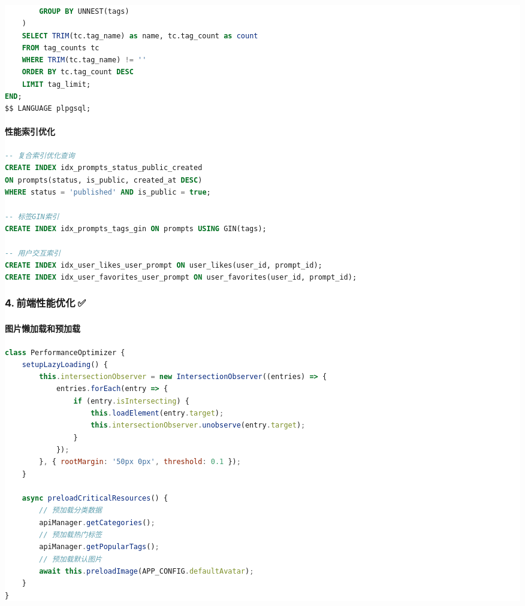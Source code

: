 ```sql
        GROUP BY UNNEST(tags)
    )
    SELECT TRIM(tc.tag_name) as name, tc.tag_count as count
    FROM tag_counts tc
    WHERE TRIM(tc.tag_name) != ''
    ORDER BY tc.tag_count DESC
    LIMIT tag_limit;
END;
$$ LANGUAGE plpgsql;
```

#### **性能索引优化**
```sql
-- 复合索引优化查询
CREATE INDEX idx_prompts_status_public_created 
ON prompts(status, is_public, created_at DESC) 
WHERE status = 'published' AND is_public = true;

-- 标签GIN索引
CREATE INDEX idx_prompts_tags_gin ON prompts USING GIN(tags);

-- 用户交互索引
CREATE INDEX idx_user_likes_user_prompt ON user_likes(user_id, prompt_id);
CREATE INDEX idx_user_favorites_user_prompt ON user_favorites(user_id, prompt_id);
```

### **4. 前端性能优化** ✅

#### **图片懒加载和预加载**
```javascript
class PerformanceOptimizer {
    setupLazyLoading() {
        this.intersectionObserver = new IntersectionObserver((entries) => {
            entries.forEach(entry => {
                if (entry.isIntersecting) {
                    this.loadElement(entry.target);
                    this.intersectionObserver.unobserve(entry.target);
                }
            });
        }, { rootMargin: '50px 0px', threshold: 0.1 });
    }
    
    async preloadCriticalResources() {
        // 预加载分类数据
        apiManager.getCategories();
        // 预加载热门标签
        apiManager.getPopularTags();
        // 预加载默认图片
        await this.preloadImage(APP_CONFIG.defaultAvatar);
    }
}
```
